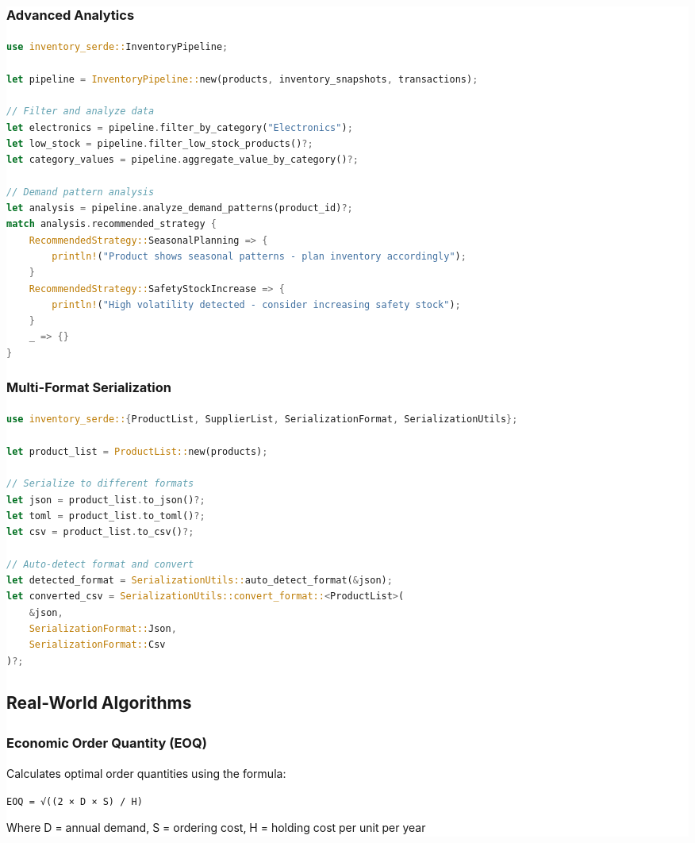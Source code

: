 ### Advanced Analytics

```rust
use inventory_serde::InventoryPipeline;

let pipeline = InventoryPipeline::new(products, inventory_snapshots, transactions);

// Filter and analyze data
let electronics = pipeline.filter_by_category("Electronics");
let low_stock = pipeline.filter_low_stock_products()?;
let category_values = pipeline.aggregate_value_by_category()?;

// Demand pattern analysis
let analysis = pipeline.analyze_demand_patterns(product_id)?;
match analysis.recommended_strategy {
    RecommendedStrategy::SeasonalPlanning => {
        println!("Product shows seasonal patterns - plan inventory accordingly");
    }
    RecommendedStrategy::SafetyStockIncrease => {
        println!("High volatility detected - consider increasing safety stock");
    }
    _ => {}
}
```

### Multi-Format Serialization

```rust
use inventory_serde::{ProductList, SupplierList, SerializationFormat, SerializationUtils};

let product_list = ProductList::new(products);

// Serialize to different formats
let json = product_list.to_json()?;
let toml = product_list.to_toml()?;
let csv = product_list.to_csv()?;

// Auto-detect format and convert
let detected_format = SerializationUtils::auto_detect_format(&json);
let converted_csv = SerializationUtils::convert_format::<ProductList>(
    &json, 
    SerializationFormat::Json, 
    SerializationFormat::Csv
)?;
```

## Real-World Algorithms

### Economic Order Quantity (EOQ)
Calculates optimal order quantities using the formula:
```
EOQ = √((2 × D × S) / H)
```
Where D = annual demand, S = ordering cost, H = holding cost per unit per year
